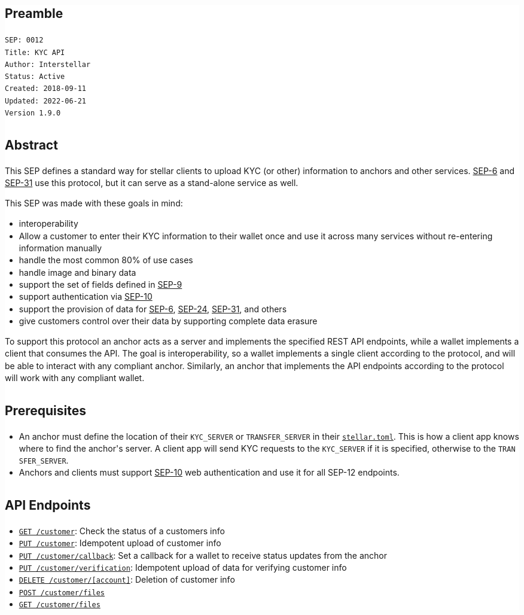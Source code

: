 ## Preamble

```
SEP: 0012
Title: KYC API
Author: Interstellar
Status: Active
Created: 2018-09-11
Updated: 2022-06-21
Version 1.9.0
```

## Abstract

This SEP defines a standard way for stellar clients to upload KYC (or other) information to anchors and other services. [SEP-6](sep-0006.md) and [SEP-31](sep-0031.md) use this protocol, but it can serve as a stand-alone service as well.

This SEP was made with these goals in mind:

* interoperability
* Allow a customer to enter their KYC information to their wallet once and use it across many services without re-entering information manually
* handle the most common 80% of use cases
* handle image and binary data
* support the set of fields defined in [SEP-9](sep-0009.md)
* support authentication via [SEP-10](sep-0010.md)
* support the provision of data for [SEP-6](sep-0006.md), [SEP-24](sep-0024.md), [SEP-31](sep-0031.md), and others
* give customers control over their data by supporting complete data erasure

To support this protocol an anchor acts as a server and implements the specified REST API endpoints, while a wallet implements a client that consumes the API. The goal is interoperability, so a wallet implements a single client according to the protocol, and will be able to interact with any compliant anchor. Similarly, an anchor that implements the API endpoints according to the protocol will work with any compliant wallet.

## Prerequisites

* An anchor must define the location of their `KYC_SERVER` or `TRANSFER_SERVER` in their [`stellar.toml`](sep-0001.md). This is how a client app knows where to find the anchor's server. A client app will send KYC requests to the `KYC_SERVER` if it is specified, otherwise to the `TRANSFER_SERVER`.
* Anchors and clients must support [SEP-10](sep-0010.md) web authentication and use it for all SEP-12 endpoints.

## API Endpoints

* [`GET /customer`](#customer-get): Check the status of a customers info
* [`PUT /customer`](#customer-put): Idempotent upload of customer info
* [`PUT /customer/callback`](#customer-callback-put): Set a callback for a wallet to receive status updates from the anchor
* [`PUT /customer/verification`](#customer-put-verification): Idempotent upload of data for verifying customer info
* [`DELETE /customer/[account]`](#customer-delete): Deletion of customer info
* [`POST /customer/files`](#customer-files)
* [`GET /customer/files`](#get-request)
